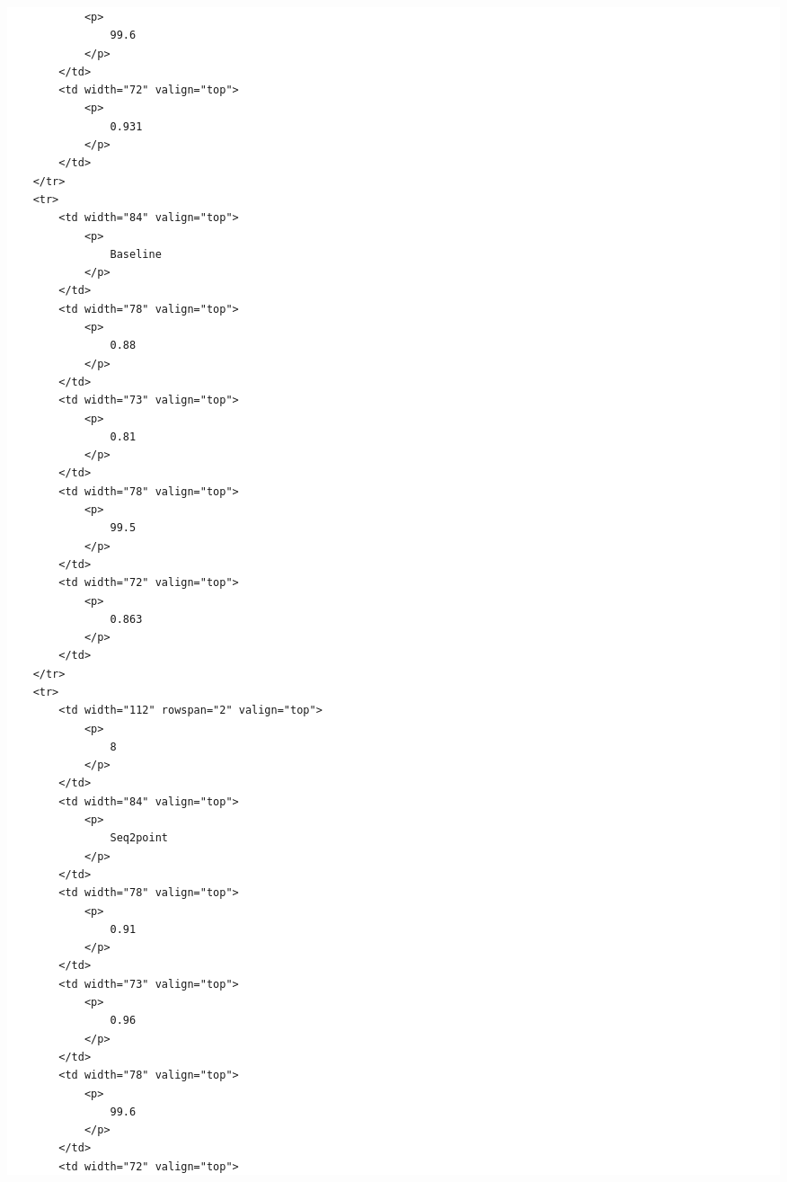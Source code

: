                 <p>
                    99.6
                </p>
            </td>
            <td width="72" valign="top">
                <p>
                    0.931
                </p>
            </td>
        </tr>
        <tr>
            <td width="84" valign="top">
                <p>
                    Baseline
                </p>
            </td>
            <td width="78" valign="top">
                <p>
                    0.88
                </p>
            </td>
            <td width="73" valign="top">
                <p>
                    0.81
                </p>
            </td>
            <td width="78" valign="top">
                <p>
                    99.5
                </p>
            </td>
            <td width="72" valign="top">
                <p>
                    0.863
                </p>
            </td>
        </tr>
        <tr>
            <td width="112" rowspan="2" valign="top">
                <p>
                    8
                </p>
            </td>
            <td width="84" valign="top">
                <p>
                    Seq2point
                </p>
            </td>
            <td width="78" valign="top">
                <p>
                    0.91
                </p>
            </td>
            <td width="73" valign="top">
                <p>
                    0.96
                </p>
            </td>
            <td width="78" valign="top">
                <p>
                    99.6
                </p>
            </td>
            <td width="72" valign="top">